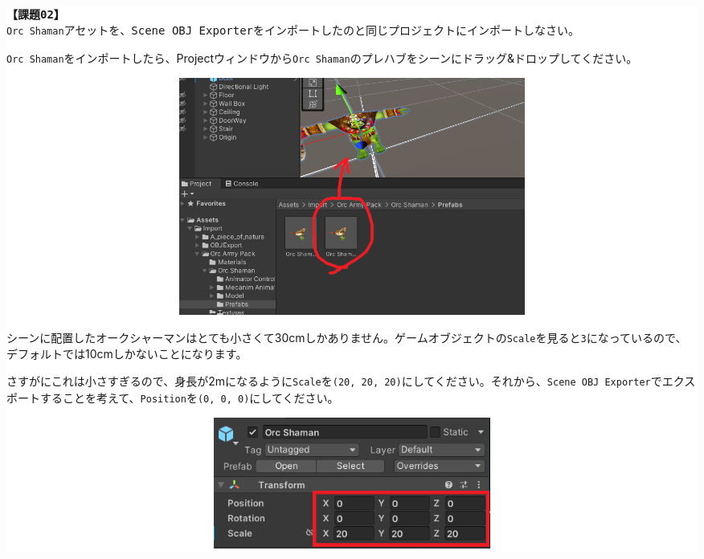 <pre class="tnmai_assignment">
<strong>【課題02】</strong>
<code>Orc Shaman</code>アセットを、Scene OBJ Exporterをインポートしたのと同じプロジェクトにインポートしなさい。
</pre>

`Orc Shaman`をインポートしたら、Projectウィンドウから`Orc Shaman`のプレハブをシーンにドラッグ&ドロップしてください。

<p align="center">
<img src="images/20_orc_shaman_1.png" width="50%" />
</p>

シーンに配置したオークシャーマンはとても小さくて30cmしかありません。ゲームオブジェクトの`Scale`を見ると`3`になっているので、デフォルトでは10cmしかないことになります。

さすがにこれは小さすぎるので、身長が2mになるように`Scale`を`(20, 20, 20)`にしてください。それから、`Scene OBJ Exporter`でエクスポートすることを考えて、`Position`を`(0, 0, 0)`にしてください。

<p align="center">
<img src="images/20_orc_shaman_transform.png" width="40%" />
</p>
